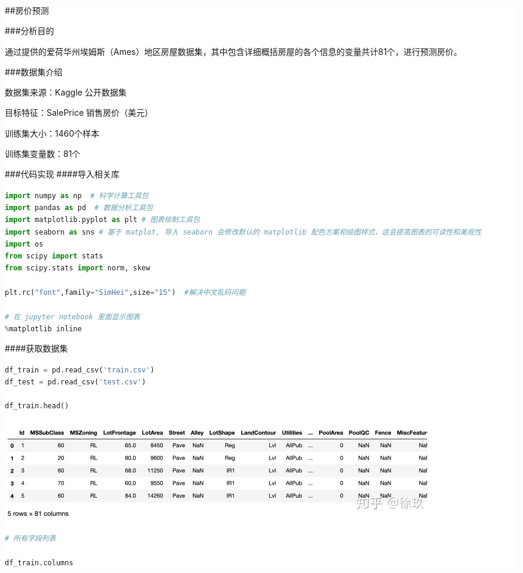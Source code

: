 ##房价预测

###分析目的

通过提供的爱荷华州埃姆斯（Ames）地区房屋数据集，其中包含详细概括房屋的各个信息的变量共计81个，进行预测房价。

###数据集介绍

数据集来源：Kaggle 公开数据集

目标特征：SalePrice 销售房价（美元）

训练集大小：1460个样本

训练集变量数：81个


###代码实现
####导入相关库
```python
import numpy as np  # 科学计算工具包
import pandas as pd  # 数据分析工具包
import matplotlib.pyplot as plt # 图表绘制工具包
import seaborn as sns # 基于 matplot, 导入 seaborn 会修改默认的 matplotlib 配色方案和绘图样式，这会提高图表的可读性和美观性
import os
from scipy import stats
from scipy.stats import norm, skew 
 
plt.rc("font",family="SimHei",size="15")  #解决中文乱码问题
 
# 在 jupyter notebook 里面显示图表
%matplotlib inline
```

####获取数据集
```python
df_train = pd.read_csv('train.csv')
df_test = pd.read_csv('test.csv')
 
df_train.head()
```

![结果](.\图库\房价1.jpg) 

```python
# 所有字段列表
 
df_train.columns
```
